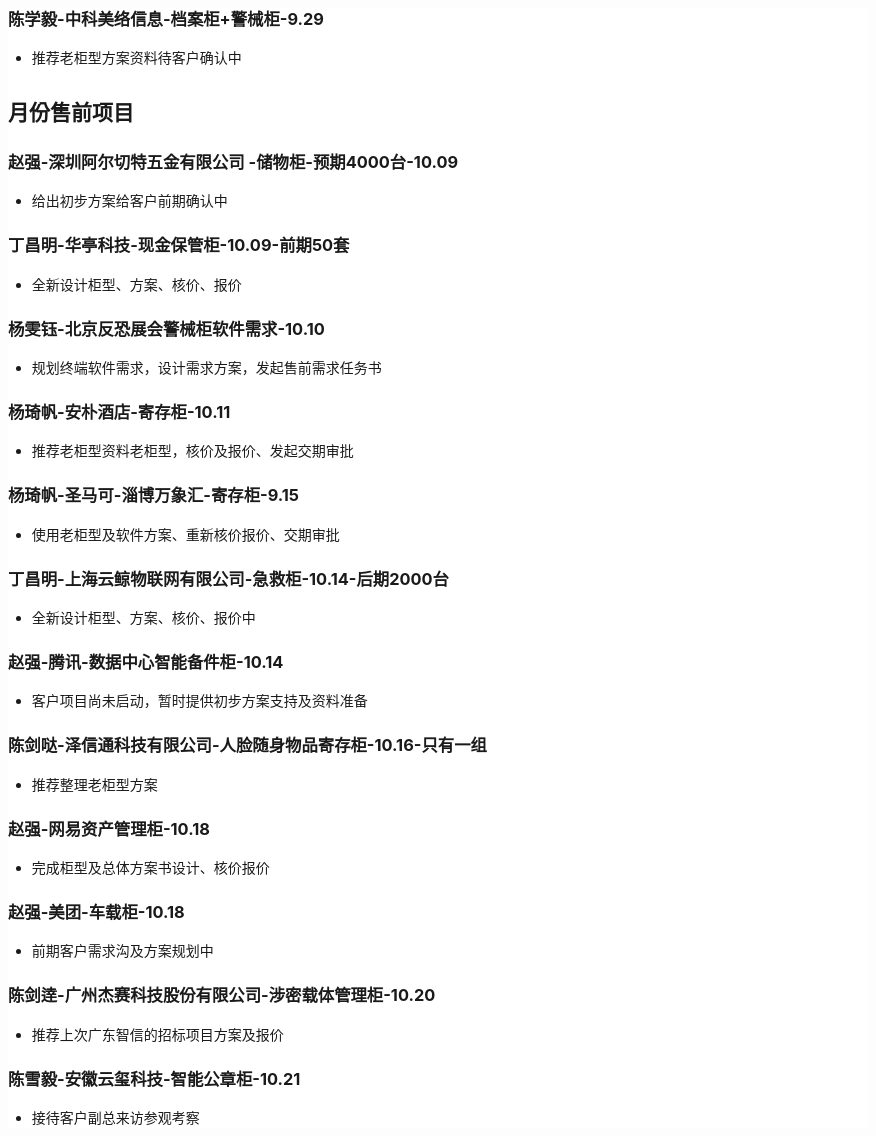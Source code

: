 ### 陈学毅-中科美络信息-档案柜+警械柜-9.29

- 推荐老柜型方案资料待客户确认中

## 月份售前项目

### 赵强-深圳阿尔切特五金有限公司 -储物柜-预期4000台-10.09

- 给出初步方案给客户前期确认中

### 丁昌明-华亭科技-现金保管柜-10.09-前期50套

- 全新设计柜型、方案、核价、报价

### 杨雯钰-北京反恐展会警械柜软件需求-10.10

- 规划终端软件需求，设计需求方案，发起售前需求任务书

### 杨琦帆-安朴酒店-寄存柜-10.11

- 推荐老柜型资料老柜型，核价及报价、发起交期审批

### 杨琦帆-圣马可-淄博万象汇-寄存柜-9.15

- 使用老柜型及软件方案、重新核价报价、交期审批

### 丁昌明-上海云鲸物联网有限公司-急救柜-10.14-后期2000台

- 全新设计柜型、方案、核价、报价中

### 赵强-腾讯-数据中心智能备件柜-10.14

- 客户项目尚未启动，暂时提供初步方案支持及资料准备

### 陈剑哒-泽信通科技有限公司-人脸随身物品寄存柜-10.16-只有一组

- 推荐整理老柜型方案

### 赵强-网易资产管理柜-10.18

- 完成柜型及总体方案书设计、核价报价

### 赵强-美团-车载柜-10.18

- 前期客户需求沟及方案规划中

### 陈剑逹-广州杰赛科技股份有限公司-涉密载体管理柜-10.20

- 推荐上次广东智信的招标项目方案及报价 

### 陈雪毅-安徽云玺科技-智能公章柜-10.21

- 接待客户副总来访参观考察
